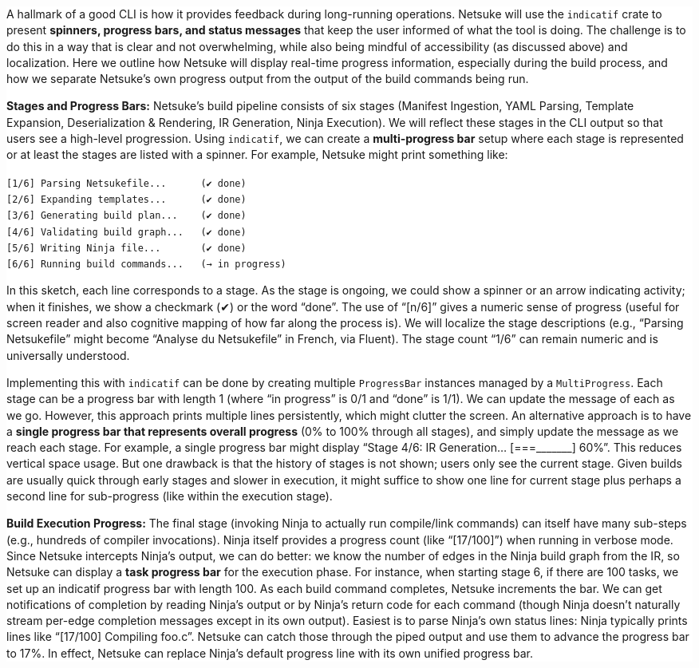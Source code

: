 A hallmark of a good CLI is how it provides feedback during long-running
operations. Netsuke will use the `indicatif` crate to present **spinners,
progress bars, and status messages** that keep the user informed of what the
tool is doing. The challenge is to do this in a way that is clear and not
overwhelming, while also being mindful of accessibility (as discussed above)
and localization. Here we outline how Netsuke will display real-time progress
information, especially during the build process, and how we separate Netsuke’s
own progress output from the output of the build commands being run.

**Stages and Progress Bars:** Netsuke’s build pipeline consists of six stages
(Manifest Ingestion, YAML Parsing, Template Expansion, Deserialization &
Rendering, IR Generation, Ninja Execution). We will reflect these stages in the
CLI output so that users see a high-level progression. Using `indicatif`, we
can create a **multi-progress bar** setup where each stage is represented or at
least the stages are listed with a spinner. For example, Netsuke might print
something like:

```text
[1/6] Parsing Netsukefile...      (✔ done)
[2/6] Expanding templates...      (✔ done)
[3/6] Generating build plan...    (✔ done)
[4/6] Validating build graph...   (✔ done)
[5/6] Writing Ninja file...       (✔ done)
[6/6] Running build commands...   (→ in progress)
```

In this sketch, each line corresponds to a stage. As the stage is ongoing, we
could show a spinner or an arrow indicating activity; when it finishes, we show
a checkmark (✔) or the word “done”. The use of “[n/6]” gives a numeric sense of
progress (useful for screen reader and also cognitive mapping of how far along
the process is). We will localize the stage descriptions (e.g., “Parsing
Netsukefile” might become “Analyse du Netsukefile” in French, via Fluent). The
stage count “1/6” can remain numeric and is universally understood.

Implementing this with `indicatif` can be done by creating multiple
`ProgressBar` instances managed by a `MultiProgress`. Each stage can be a
progress bar with length 1 (where “in progress” is 0/1 and “done” is 1/1). We
can update the message of each as we go. However, this approach prints multiple
lines persistently, which might clutter the screen. An alternative approach is
to have a **single progress bar that represents overall progress** (0% to 100%
through all stages), and simply update the message as we reach each stage. For
example, a single progress bar might display “Stage 4/6: IR Generation…
[===_______] 60%”. This reduces vertical space usage. But one drawback is that
the history of stages is not shown; users only see the current stage. Given
builds are usually quick through early stages and slower in execution, it might
suffice to show one line for current stage plus perhaps a second line for
sub-progress (like within the execution stage).

**Build Execution Progress:** The final stage (invoking Ninja to actually run
compile/link commands) can itself have many sub-steps (e.g., hundreds of
compiler invocations). Ninja itself provides a progress count (like “[17/100]”)
when running in verbose mode. Since Netsuke intercepts Ninja’s output, we can
do better: we know the number of edges in the Ninja build graph from the IR, so
Netsuke can display a **task progress bar** for the execution phase. For
instance, when starting stage 6, if there are 100 tasks, we set up an indicatif
progress bar with length 100. As each build command completes, Netsuke
increments the bar. We can get notifications of completion by reading Ninja’s
output or by Ninja’s return code for each command (though Ninja doesn’t
naturally stream per-edge completion messages except in its own output).
Easiest is to parse Ninja’s own status lines: Ninja typically prints lines like
“[17/100] Compiling foo.c”. Netsuke can catch those through the piped output
and use them to advance the progress bar to 17%. In effect, Netsuke can replace
Ninja’s default progress line with its own unified progress bar.
